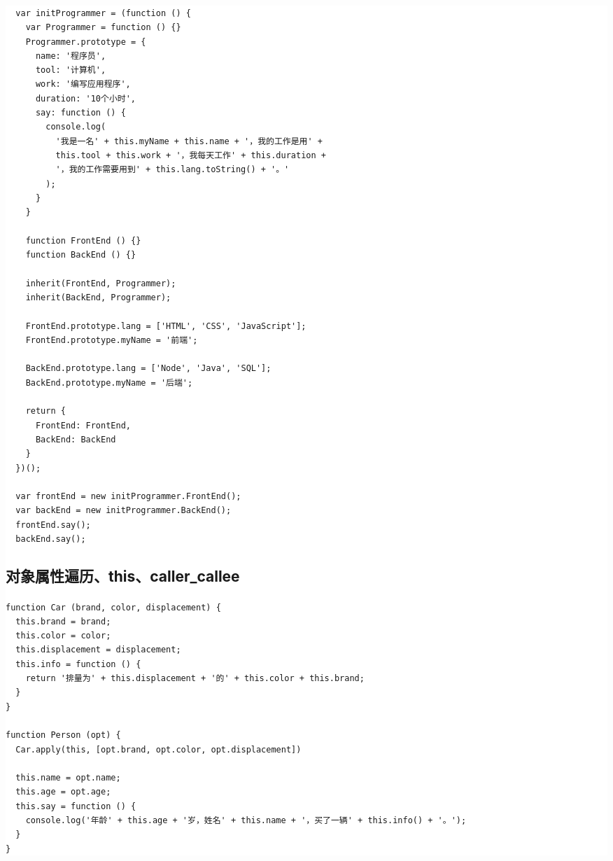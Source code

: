 
      var initProgrammer = (function () {
        var Programmer = function () {}
        Programmer.prototype = {
          name: '程序员',
          tool: '计算机',
          work: '编写应用程序',
          duration: '10个小时',
          say: function () {
            console.log(
              '我是一名' + this.myName + this.name + '，我的工作是用' + 
              this.tool + this.work + '，我每天工作' + this.duration + 
              '，我的工作需要用到' + this.lang.toString() + '。'
            );
          }
        }

        function FrontEnd () {}
        function BackEnd () {}

        inherit(FrontEnd, Programmer);
        inherit(BackEnd, Programmer);

        FrontEnd.prototype.lang = ['HTML', 'CSS', 'JavaScript'];
        FrontEnd.prototype.myName = '前端';

        BackEnd.prototype.lang = ['Node', 'Java', 'SQL'];
        BackEnd.prototype.myName = '后端';

        return {
          FrontEnd: FrontEnd,
          BackEnd: BackEnd
        }
      })();

      var frontEnd = new initProgrammer.FrontEnd();
      var backEnd = new initProgrammer.BackEnd();
      frontEnd.say();
      backEnd.say();

  ## 对象属性遍历、this、caller_callee

    function Car (brand, color, displacement) {
      this.brand = brand;
      this.color = color;
      this.displacement = displacement;
      this.info = function () {
        return '排量为' + this.displacement + '的' + this.color + this.brand;
      }
    }

    function Person (opt) {
      Car.apply(this, [opt.brand, opt.color, opt.displacement])

      this.name = opt.name;
      this.age = opt.age;
      this.say = function () {
        console.log('年龄' + this.age + '岁，姓名' + this.name + '，买了一辆' + this.info() + '。');
      }
    }
